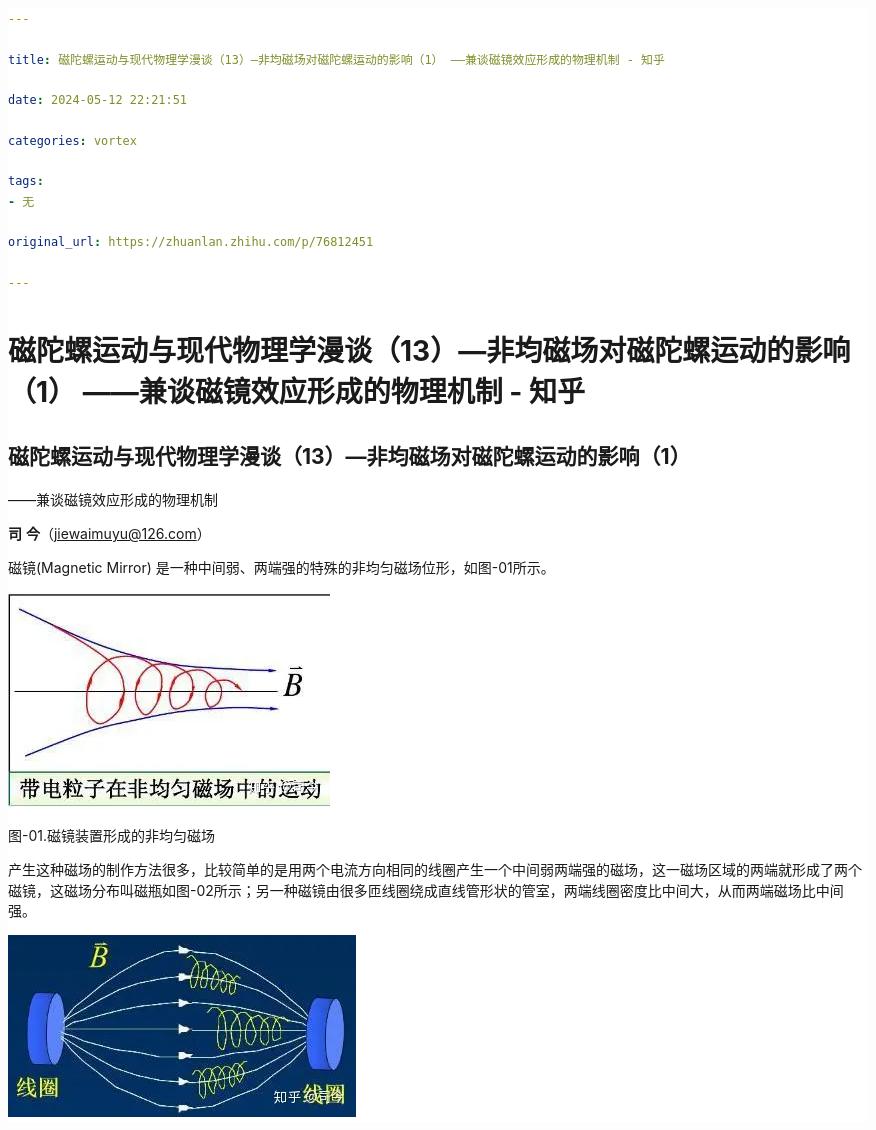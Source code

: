 ```yaml
---

title: 磁陀螺运动与现代物理学漫谈（13）—非均磁场对磁陀螺运动的影响（1） ——兼谈磁镜效应形成的物理机制 - 知乎

date: 2024-05-12 22:21:51

categories: vortex

tags: 
- 无

original_url: https://zhuanlan.zhihu.com/p/76812451

---
```



# 磁陀螺运动与现代物理学漫谈（13）—非均磁场对磁陀螺运动的影响（1） ——兼谈磁镜效应形成的物理机制 - 知乎

## **磁陀螺运动与现代物理学漫谈（13）—非均磁场对磁陀螺运动的影响（1）**

——兼谈磁镜效应形成的物理机制

**司** **今**（jiewaimuyu@126.com）

磁镜(Magnetic Mirror) 是一种中间弱、两端强的特殊的非均匀磁场位形，如图-01所示。

  

![](assets/1715523711-36399a506d40cacdcaa1c1576ea8eddd.webp)

图-01.磁镜装置形成的非均匀磁场

产生这种磁场的制作方法很多，比较简单的是用两个电流方向相同的线圈产生一个中间弱两端强的磁场，这一磁场区域的两端就形成了两个磁镜，这磁场分布叫磁瓶如图-02所示；另一种磁镜由很多匝线圈绕成直线管形状的管室，两端线圈密度比中间大，从而两端磁场比中间强。

  

![](assets/1715523711-d5c4cfdab8e7e42dd2df41b05763fd80.webp)
